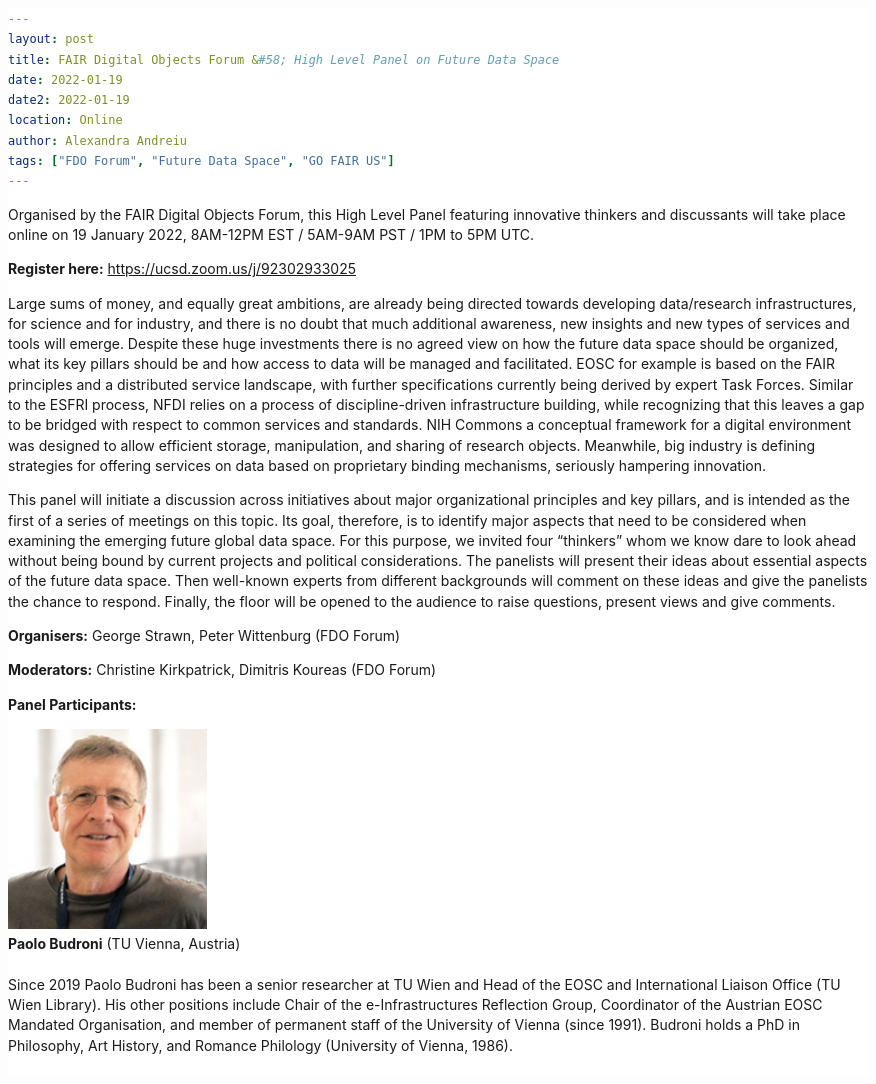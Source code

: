 ```yaml
---
layout: post
title: FAIR Digital Objects Forum &#58; High Level Panel on Future Data Space
date: 2022-01-19
date2: 2022-01-19
location: Online
author: Alexandra Andreiu
tags: ["FDO Forum", "Future Data Space", "GO FAIR US"]
---
```


Organised by the FAIR Digital Objects Forum, this High Level Panel featuring innovative thinkers and discussants will take place online on 19 January 2022, 8AM-12PM EST / 5AM-9AM PST / 1PM to 5PM UTC.

<b>Register here:</b> <a href = "https://ucsd.zoom.us/j/92302933025"> https://ucsd.zoom.us/j/92302933025</a>

Large sums of money, and equally great ambitions, are already being directed towards developing data/research infrastructures, for science and for industry, and there is no doubt that much additional awareness, new insights and new types of services and tools will emerge. Despite these huge investments there is no agreed view on how the future data space should be organized, what its key pillars should be and how access to data will be managed and facilitated. EOSC for example is based on the FAIR principles and a distributed service landscape, with further specifications currently being derived by expert Task Forces. Similar to the ESFRI process, NFDI relies on a process of discipline-driven infrastructure building, while recognizing that this leaves a gap to be bridged with respect to common services and standards. NIH Commons a conceptual framework for a digital environment was designed to allow efficient storage, manipulation, and sharing of research objects. Meanwhile, big industry is defining strategies for offering services on data based on proprietary binding mechanisms, seriously hampering innovation.

This panel will initiate a discussion across initiatives about major organizational principles and key pillars, and is intended as the first of a series of meetings on this topic. Its goal, therefore, is to identify major aspects that need to be considered when examining the emerging future global data space. For this purpose, we invited four “thinkers” whom we know dare to look ahead without being bound by current projects and political considerations.
The panelists will present their ideas about essential aspects of the future data space. Then well-known experts from different backgrounds will comment on these ideas and give the panelists the chance to respond. Finally, the floor will be opened to the audience to raise questions, present views and give comments.

<b>Organisers:</b> George Strawn, Peter Wittenburg (FDO Forum)

<b>Moderators:</b> Christine Kirkpatrick, Dimitris Koureas (FDO Forum)

<b>Panel Participants:</b>

<img src="/assets/img/PAOLO BUDRONI.jpg" height="200"/><br>
<b>Paolo Budroni</b> (TU Vienna, Austria)<br>
<br>
Since 2019 Paolo Budroni has been a senior researcher at TU Wien and Head of the EOSC and International Liaison Office (TU Wien Library). His other positions include Chair of the e-Infrastructures Reflection Group, Coordinator of the Austrian EOSC Mandated Organisation, and member of permanent staff of the University of Vienna (since 1991). Budroni holds a PhD in Philosophy, Art History, and Romance Philology (University of Vienna, 1986).<br>
<br>